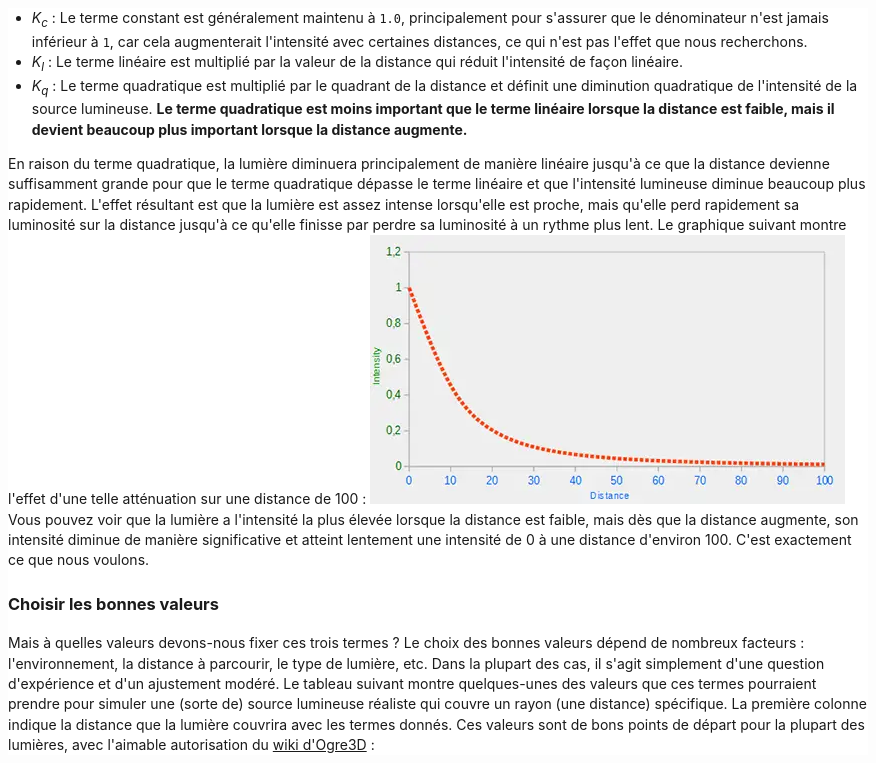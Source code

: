 - $K_c$ : Le terme constant est généralement maintenu à `1.0`, principalement pour s'assurer que le dénominateur n'est jamais inférieur à `1`, car cela augmenterait l'intensité avec certaines distances, ce qui n'est pas l'effet que nous recherchons.  
- $K_l$ : Le terme linéaire est multiplié par la valeur de la distance qui réduit l'intensité de façon linéaire.  
- $K_q$ : Le terme quadratique est multiplié par le quadrant de la distance et définit une diminution quadratique de l'intensité de la source lumineuse. **Le terme quadratique est moins important que le terme linéaire lorsque la distance est faible, mais il devient beaucoup plus important lorsque la distance augmente.**

En raison du terme quadratique, la lumière diminuera principalement de manière linéaire jusqu'à ce que la distance devienne suffisamment grande pour que le terme quadratique dépasse le terme linéaire et que l'intensité lumineuse diminue beaucoup plus rapidement. L'effet résultant est que la lumière est assez intense lorsqu'elle est proche, mais qu'elle perd rapidement sa luminosité sur la distance jusqu'à ce qu'elle finisse par perdre sa luminosité à un rythme plus lent. Le graphique suivant montre l'effet d'une telle atténuation sur une distance de 100 :
![lcaster4](lcaster4.png)
Vous pouvez voir que la lumière a l'intensité la plus élevée lorsque la distance est faible, mais dès que la distance augmente, son intensité diminue de manière significative et atteint lentement une intensité de 0 à une distance d'environ 100. C'est exactement ce que nous voulons. 

### Choisir les bonnes valeurs
Mais à quelles valeurs devons-nous fixer ces trois termes ? Le choix des bonnes valeurs dépend de nombreux facteurs : l'environnement, la distance à parcourir, le type de lumière, etc. Dans la plupart des cas, il s'agit simplement d'une question d'expérience et d'un ajustement modéré.
Le tableau suivant montre quelques-unes des valeurs que ces termes pourraient prendre pour simuler une (sorte de) source lumineuse réaliste qui couvre un rayon (une distance) spécifique. La première colonne indique la distance que la lumière couvrira avec les termes donnés. Ces valeurs sont de bons points de départ pour la plupart des lumières, avec l'aimable autorisation du [wiki d'Ogre3D](http://www.ogre3d.org/tikiwiki/tiki-index.php?page=-Point+Light+Attenuation) : 
